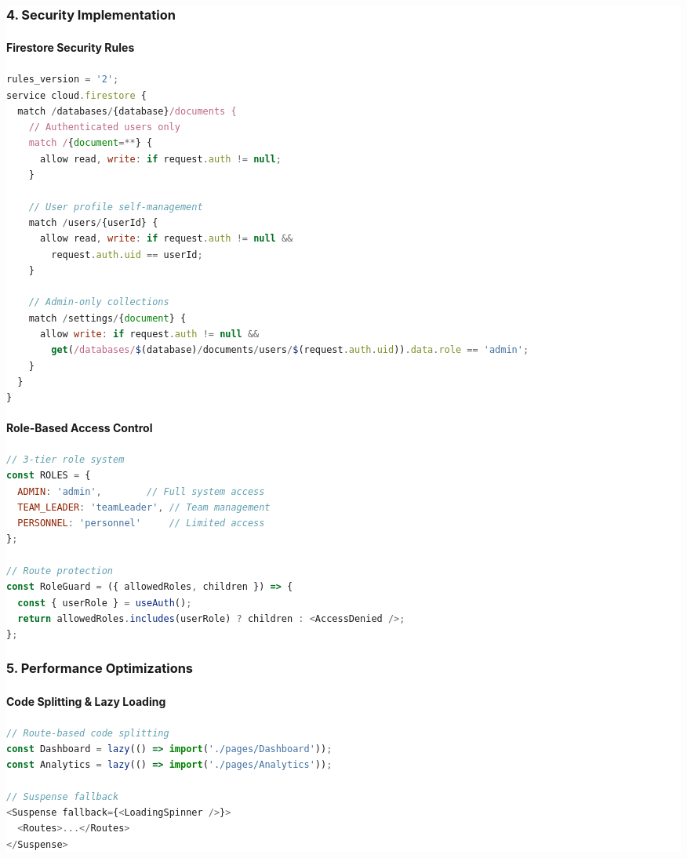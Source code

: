 ### 4. Security Implementation

#### Firestore Security Rules
```javascript
rules_version = '2';
service cloud.firestore {
  match /databases/{database}/documents {
    // Authenticated users only
    match /{document=**} {
      allow read, write: if request.auth != null;
    }
    
    // User profile self-management
    match /users/{userId} {
      allow read, write: if request.auth != null && 
        request.auth.uid == userId;
    }
    
    // Admin-only collections
    match /settings/{document} {
      allow write: if request.auth != null && 
        get(/databases/$(database)/documents/users/$(request.auth.uid)).data.role == 'admin';
    }
  }
}
```

#### Role-Based Access Control
```javascript
// 3-tier role system
const ROLES = {
  ADMIN: 'admin',        // Full system access
  TEAM_LEADER: 'teamLeader', // Team management
  PERSONNEL: 'personnel'     // Limited access
};

// Route protection
const RoleGuard = ({ allowedRoles, children }) => {
  const { userRole } = useAuth();
  return allowedRoles.includes(userRole) ? children : <AccessDenied />;
};
```

### 5. Performance Optimizations

#### Code Splitting & Lazy Loading
```javascript
// Route-based code splitting
const Dashboard = lazy(() => import('./pages/Dashboard'));
const Analytics = lazy(() => import('./pages/Analytics'));

// Suspense fallback
<Suspense fallback={<LoadingSpinner />}>
  <Routes>...</Routes>
</Suspense>
```
